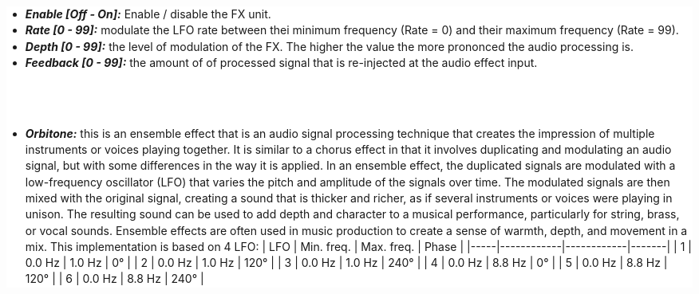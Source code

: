   * ***Enable [Off - On]:*** Enable / disable the FX unit.
  * ***Rate [0 - 99]:*** modulate the LFO rate between thei minimum frequency (Rate = 0) and their maximum frequency (Rate = 99).
  * ***Depth [0 - 99]:*** the level of modulation of the FX. The higher the value the more prononced the audio processing is.
  * ***Feedback [0 - 99]:*** the amount of of processed signal that is re-injected at the audio effect input.

<br>
<br>

* ***Orbitone:*** this is an ensemble effect that is an audio signal processing technique that creates the impression of multiple instruments or voices playing together. It is similar to a chorus effect in that it involves duplicating and modulating an audio signal, but with some differences in the way it is applied.
In an ensemble effect, the duplicated signals are modulated with a low-frequency oscillator (LFO) that varies the pitch and amplitude of the signals over time. The modulated signals are then mixed with the original signal, creating a sound that is thicker and richer, as if several instruments or voices were playing in unison.
The resulting sound can be used to add depth and character to a musical performance, particularly for string, brass, or vocal sounds. Ensemble effects are often used in music production to create a sense of warmth, depth, and movement in a mix.
This implementation is based on 4 LFO:
    | LFO | Min. freq. | Max. freq. | Phase |
    |-----|------------|------------|-------|
    |   1 |     0.0 Hz |     1.0 Hz |    0° |
    |   2 |     0.0 Hz |     1.0 Hz |  120° |
    |   3 |     0.0 Hz |     1.0 Hz |  240° |
    |   4 |     0.0 Hz |     8.8 Hz |    0° |
    |   5 |     0.0 Hz |     8.8 Hz |  120° |
    |   6 |     0.0 Hz |     8.8 Hz |  240° |

